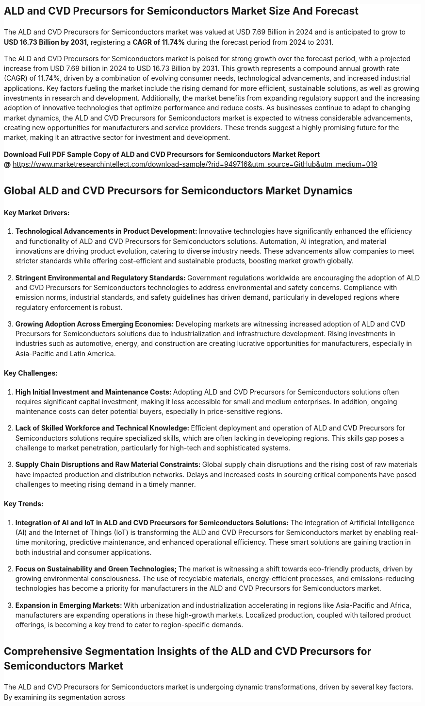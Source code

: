 <h2>ALD and CVD Precursors for Semiconductors Market Size And Forecast</h2><p>The ALD and CVD Precursors for Semiconductors market was valued at USD 7.69 Billion in 2024 and is anticipated to grow to <strong>USD 16.73 Billion by 2031</strong>, registering a <strong>CAGR of 11.74%</strong> during the forecast period from 2024 to 2031.</p><p>The ALD and CVD Precursors for Semiconductors market is poised for strong growth over the forecast period, with a projected increase from USD 7.69 billion in 2024 to USD 16.73 Billion by 2031. This growth represents a compound annual growth rate (CAGR) of 11.74%, driven by a combination of evolving consumer needs, technological advancements, and increased industrial applications. Key factors fueling the market include the rising demand for more efficient, sustainable solutions, as well as growing investments in research and development. Additionally, the market benefits from expanding regulatory support and the increasing adoption of innovative technologies that optimize performance and reduce costs. As businesses continue to adapt to changing market dynamics, the ALD and CVD Precursors for Semiconductors market is expected to witness considerable advancements, creating new opportunities for manufacturers and service providers. These trends suggest a highly promising future for the market, making it an attractive sector for investment and development.</p><p><strong>Download Full PDF Sample Copy of ALD and CVD Precursors for Semiconductors Market Report @</strong>&nbsp;<a href="https://www.marketresearchintellect.com/download-sample/?rid=949716&amp;utm_source=GitHub&amp;utm_medium=019">https://www.marketresearchintellect.com/download-sample/?rid=949716&amp;utm_source=GitHub&amp;utm_medium=019</a></p><h2>Global ALD and CVD Precursors for Semiconductors Market Dynamics</h2><h4><strong>Key Market Drivers:</strong></h4><ol><li><p><strong>Technological Advancements in Product Development:&nbsp;</strong>Innovative technologies have significantly enhanced the efficiency and functionality of ALD and CVD Precursors for Semiconductors solutions. Automation, AI integration, and material innovations are driving product evolution, catering to diverse industry needs. These advancements allow companies to meet stricter standards while offering cost-efficient and sustainable products, boosting market growth globally.</p></li><li><p><strong>Stringent Environmental and Regulatory Standards:&nbsp;</strong>Government regulations worldwide are encouraging the adoption of ALD and CVD Precursors for Semiconductors technologies to address environmental and safety concerns. Compliance with emission norms, industrial standards, and safety guidelines has driven demand, particularly in developed regions where regulatory enforcement is robust.</p></li><li><p><strong>Growing Adoption Across Emerging Economies:&nbsp;</strong>Developing markets are witnessing increased adoption of ALD and CVD Precursors for Semiconductors solutions due to industrialization and infrastructure development. Rising investments in industries such as automotive, energy, and construction are creating lucrative opportunities for manufacturers, especially in Asia-Pacific and Latin America.</p></li></ol><h4><strong>Key Challenges:</strong></h4><ol><li><p><strong>High Initial Investment and Maintenance Costs:&nbsp;</strong>Adopting ALD and CVD Precursors for Semiconductors solutions often requires significant capital investment, making it less accessible for small and medium enterprises. In addition, ongoing maintenance costs can deter potential buyers, especially in price-sensitive regions.</p></li><li><p><strong>Lack of Skilled Workforce and Technical Knowledge:&nbsp;</strong>Efficient deployment and operation of ALD and CVD Precursors for Semiconductors solutions require specialized skills, which are often lacking in developing regions. This skills gap poses a challenge to market penetration, particularly for high-tech and sophisticated systems.</p></li><li><p><strong>Supply Chain Disruptions and Raw Material Constraints:&nbsp;</strong>Global supply chain disruptions and the rising cost of raw materials have impacted production and distribution networks. Delays and increased costs in sourcing critical components have posed challenges to meeting rising demand in a timely manner.</p></li></ol><h4><strong>Key Trends:</strong></h4><ol><li><p><strong>Integration of AI and IoT in ALD and CVD Precursors for Semiconductors Solutions:&nbsp;</strong>The integration of Artificial Intelligence (AI) and the Internet of Things (IoT) is transforming the ALD and CVD Precursors for Semiconductors market by enabling real-time monitoring, predictive maintenance, and enhanced operational efficiency. These smart solutions are gaining traction in both industrial and consumer applications.</p></li><li><p><strong>Focus on Sustainability and Green Technologies;&nbsp;</strong>The market is witnessing a shift towards eco-friendly products, driven by growing environmental consciousness. The use of recyclable materials, energy-efficient processes, and emissions-reducing technologies has become a priority for manufacturers in the ALD and CVD Precursors for Semiconductors market.</p></li><li><p><strong>Expansion in Emerging Markets:&nbsp;</strong>With urbanization and industrialization accelerating in regions like Asia-Pacific and Africa, manufacturers are expanding operations in these high-growth markets. Localized production, coupled with tailored product offerings, is becoming a key trend to cater to region-specific demands.</p></li></ol><div class="article-main__content" data-test-id="publishing-text-block"><h2>Comprehensive Segmentation Insights of the ALD and CVD Precursors for Semiconductors Market</h2><p>The ALD and CVD Precursors for Semiconductors market is undergoing dynamic transformations, driven by several key factors. By examining its segmentation across